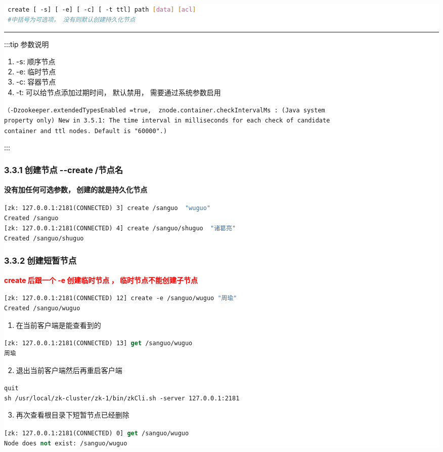 ```sh
 create [ ‐s] [ ‐e] [ ‐c] [ ‐t ttl] path [data] [acl]
 #中括号为可选项， 没有则默认创建持久化节点
```
------------------

:::tip 参数说明
1. -s: 顺序节点
2. -e: 临时节点
3. -c: 容器节点
4. -t:  可以给节点添加过期时间， 默认禁用， 需要通过系统参数启用
```
（-Dzookeeper.extendedTypesEnabled =true,  znode.container.checkIntervalMs : (Java system
property only) New in 3.5.1: The time interval in milliseconds for each check of candidate
container and ttl nodes. Default is "60000".)
```
:::

### 3.3.1 创建节点  --create /节点名

**没有加任何可选参数， 创建的就是持久化节点**

```vb
[zk: 127.0.0.1:2181(CONNECTED) 3] create /sanguo  "wuguo"
Created /sanguo
[zk: 127.0.0.1:2181(CONNECTED) 4] create /sanguo/shuguo  "诸葛亮"
Created /sanguo/shuguo

```

### 3.3.2 创建短暂节点

<font color='red'><strong>create 后跟一个 -e 创建临时节点 ， 临时节点不能创建子节点</strong></font> 

```vb
[zk: 127.0.0.1:2181(CONNECTED) 12] create -e /sanguo/wuguo "周瑜"
Created /sanguo/wuguo
```

1. 在当前客户端是能查看到的

```vb
[zk: 127.0.0.1:2181(CONNECTED) 13] get /sanguo/wuguo
周瑜
```

2. 退出当前客户端然后再重启客户端

```vb
quit
sh /usr/local/zk-cluster/zk-1/bin/zkCli.sh -server 127.0.0.1:2181
```

3. 再次查看根目录下短暂节点已经删除

```vb
[zk: 127.0.0.1:2181(CONNECTED) 0] get /sanguo/wuguo 
Node does not exist: /sanguo/wuguo
```
